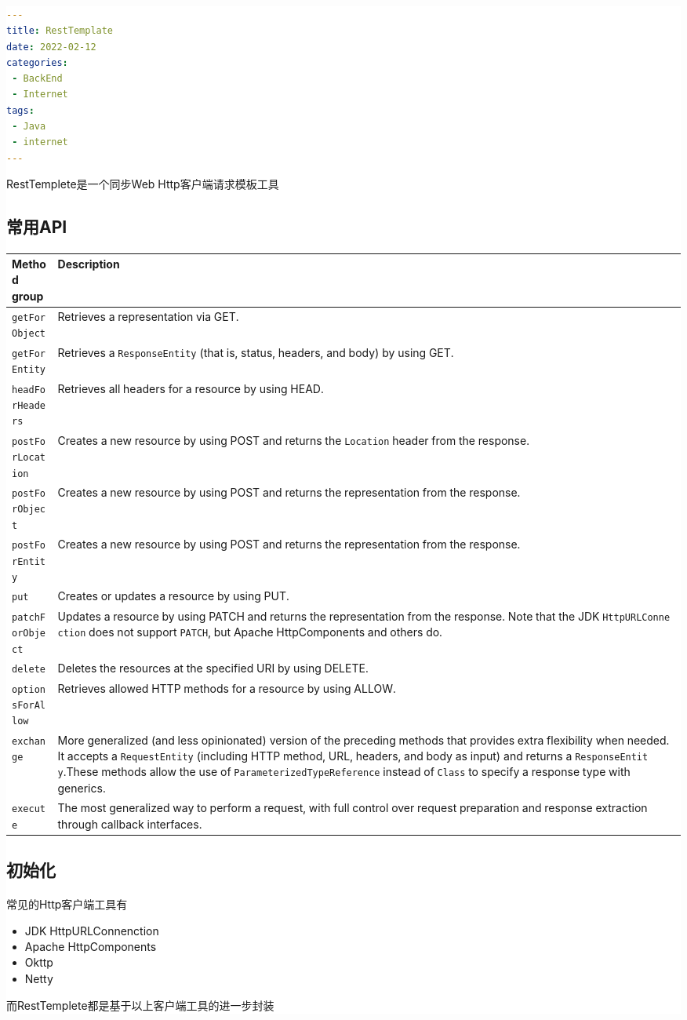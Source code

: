 ```yaml
---
title: RestTemplate
date: 2022-02-12
categories:
 - BackEnd
 - Internet
tags:
 - Java
 - internet
---
```


RestTemplete是一个同步Web Http客户端请求模板工具

## 常用API

| Method group      | Description                                                  |
| :---------------- | :----------------------------------------------------------- |
| `getForObject`    | Retrieves a representation via GET.                          |
| `getForEntity`    | Retrieves a `ResponseEntity` (that is, status, headers, and body) by using GET. |
| `headForHeaders`  | Retrieves all headers for a resource by using HEAD.          |
| `postForLocation` | Creates a new resource by using POST and returns the `Location` header from the response. |
| `postForObject`   | Creates a new resource by using POST and returns the representation from the response. |
| `postForEntity`   | Creates a new resource by using POST and returns the representation from the response. |
| `put`             | Creates or updates a resource by using PUT.                  |
| `patchForObject`  | Updates a resource by using PATCH and returns the representation from the response. Note that the JDK `HttpURLConnection` does not support `PATCH`, but Apache HttpComponents and others do. |
| `delete`          | Deletes the resources at the specified URI by using DELETE.  |
| `optionsForAllow` | Retrieves allowed HTTP methods for a resource by using ALLOW. |
| `exchange`        | More generalized (and less opinionated) version of the preceding methods that provides extra flexibility when needed. It accepts a `RequestEntity` (including HTTP method, URL, headers, and body as input) and returns a `ResponseEntity`.These methods allow the use of `ParameterizedTypeReference` instead of `Class` to specify a response type with generics. |
| `execute`         | The most generalized way to perform a request, with full control over request preparation and response extraction through callback interfaces. |

## 初始化

常见的Http客户端工具有

* JDK HttpURLConnenction
* Apache HttpComponents
* Okttp
* Netty

而RestTemplete都是基于以上客户端工具的进一步封装

